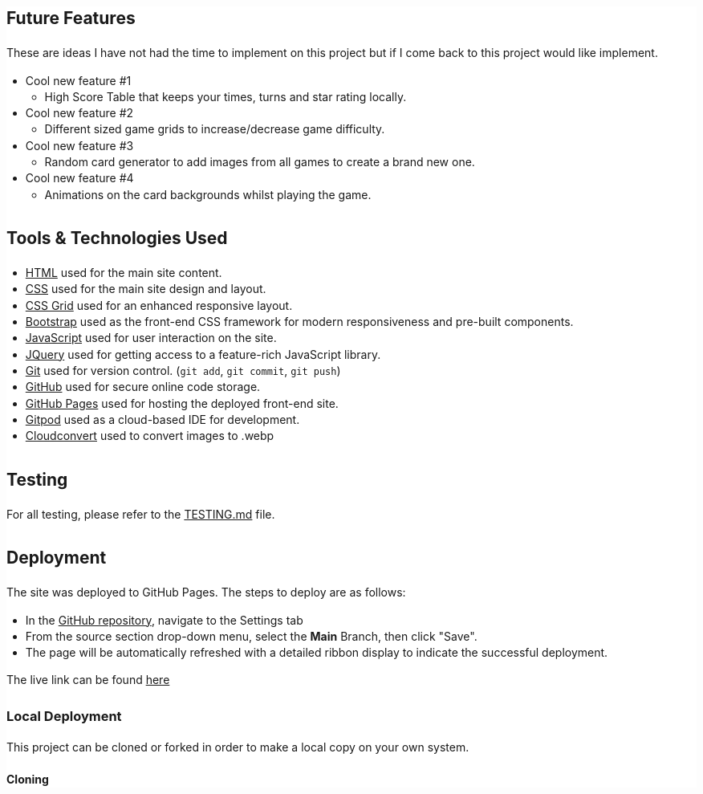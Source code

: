

## Future Features

These are ideas I have not had the time to implement on this project but if I come back to this project would like implement.

- Cool new feature #1
    - High Score Table that keeps your times, turns and star rating locally. 
- Cool new feature #2
    - Different sized game grids to increase/decrease game difficulty.
- Cool new feature #3
    - Random card generator to add images from all games to create a brand new one.
- Cool new feature #4
    - Animations on the card backgrounds whilst playing the game.  

## Tools & Technologies Used


- [HTML](https://en.wikipedia.org/wiki/HTML) used for the main site content.
- [CSS](https://en.wikipedia.org/wiki/CSS) used for the main site design and layout.
- [CSS Grid](https://www.w3schools.com/css/css_grid.asp) used for an enhanced responsive layout.
- [Bootstrap](https://getbootstrap.com) used as the front-end CSS framework for modern responsiveness and pre-built components.
- [JavaScript](https://www.javascript.com) used for user interaction on the site.
- [JQuery](https://jquery.com/) used for getting access to a feature-rich JavaScript library.
- [Git](https://git-scm.com) used for version control. (`git add`, `git commit`, `git push`)
- [GitHub](https://github.com) used for secure online code storage.
- [GitHub Pages](https://pages.github.com) used for hosting the deployed front-end site.
- [Gitpod](https://gitpod.io) used as a cloud-based IDE for development.
- [Cloudconvert](https://cloudconvert.com) used to convert images to .webp



## Testing

For all testing, please refer to the [TESTING.md](TESTING.md) file.

## Deployment

The site was deployed to GitHub Pages. The steps to deploy are as follows:
- In the [GitHub repository](https://github.com/MJstephenson/KidsMemoryGame), navigate to the Settings tab 
- From the source section drop-down menu, select the **Main** Branch, then click "Save".
- The page will be automatically refreshed with a detailed ribbon display to indicate the successful deployment.

The live link can be found [here](https://mjstephenson.github.io/KidsMemoryGame)

### Local Deployment

This project can be cloned or forked in order to make a local copy on your own system.

#### Cloning
